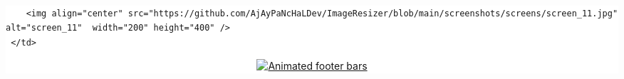         <img align="center" src="https://github.com/AjAyPaNcHaLDev/ImageResizer/blob/main/screenshots/screens/screen_11.jpg" alt="screen_11"  width="200" height="400" />
     </td>
 </tr> 

</table>
 


<p align="center"><a href="https://github.com/jenishdesai/"><img src="https://user-images.githubusercontent.com/41234408/101987287-302ffe00-3cb9-11eb-8510-3d08f56bea27.gif" alt="Animated footer bars" width="100%"/></a></p>
